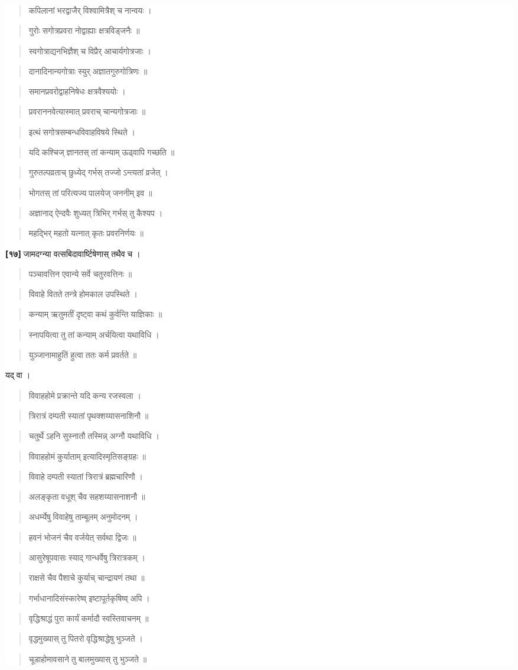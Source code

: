 > कपिलानां भरद्वाजैर् विश्वामित्रैश् च नान्वयः ।

> गुरोः सगोत्रप्रवरा नोद्वाह्याः क्षत्रविड्जनैः ॥

> स्वगोत्राद्यनभिज्ञैश् च विप्रैर् आचार्यगोत्रजाः ।

> दानादिनान्यगोत्राः स्युर् अज्ञातगुरुगोत्रिणः ॥

> समानप्रवरोद्वाहनिषेधः क्षत्रवैश्ययोः ।

> प्रवराननवेत्यास्मात् प्रवराच् चान्यगोत्रजाः ॥

> इत्थं सगोत्रसम्बन्धविवाहविषये स्थिते ।

> यदि कश्चिज् ज्ञानतस् तां कन्याम् ऊढ्वापि गच्छति ॥

> गुरुतल्पव्रताच् छुध्येद् गर्भस् तज्जो ऽन्त्यतां व्रजेत् ।

> भोगतस् तां परित्यज्य पालयेज् जननीम् इव ॥

> अज्ञानाद् ऐन्दवैः शुध्यत् त्रिभिर् गर्भस् तु कैश्यप ।

> महद्भिर् महतो यत्नात् कृतः प्रवरनिर्णयः ॥

**[१७]** जामदग्न्या वत्सबिदावार्ष्टिषेणास् तथैव च ।

> पञ्चावत्तिन एवान्ये सर्वे चतुरवत्तिनः ॥

> विवाहे वितते तन्त्रे होमकाल उपस्थिते ।

> कन्याम् ऋतुमतीं दृष्ट्वा कथं कुर्वन्ति याज्ञिकाः ॥

> स्नापयित्वा तु तां कन्याम् अर्चयित्वा यथाविधि ।

> युञ्जानामाहुतिं हुत्वा ततः कर्म प्रवर्तते ॥

यद् वा ।

> विवाहहोमे प्रक्रान्ते यदि कन्य रजस्वला ।

> त्रिरात्रं दम्पती स्यातां पृथक्शय्यासनाशिनौ ॥

> चतुर्थे ऽहनि सुस्नातौ तस्मिन्न् अग्नौ यथाविधि ।

> विवाहहोमं कुर्याताम् इत्यादिस्मृतिसङ्ग्रहः ॥

> विवाहे दम्पती स्यातां त्रिरात्रं ब्रह्मचारिणौ ।

> अलङ्कृता वधूश् चैव सहशय्यासनाशनौ ॥

> अधर्म्येषु विवाहेषु ताम्बूलम् अनुमोदनम् ।

> हवनं भोजनं चैव वर्जयेत् सर्वथा द्विजः ॥

> आसुरेषूपवासः स्याद् गान्धर्वेषु त्रिरात्रकम् ।

> राक्षसे चैव पैशाचे कुर्याच् चान्द्रायणं तथा ॥

> गर्भाधानादिसंस्कारेष्व् इष्टापूर्तकृषिष्व् अपि ।

> वृद्धिश्राद्धं पुरा कार्यं कर्मादौ स्वस्तिवाचनम् ॥

> वृद्धमुख्यास् तु पितरो वृद्धिश्राद्धेषु भुञ्जते ।

> चूडाहोमावसाने तु बालमुख्यास् तु भुञ्जते ॥
